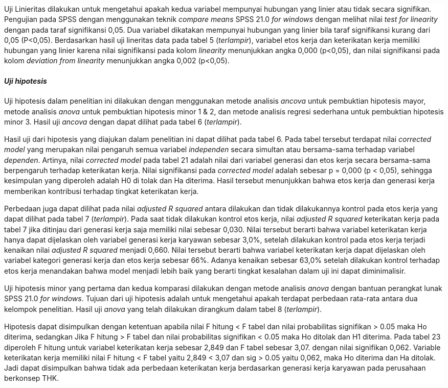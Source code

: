<p><span class="font1">Uji Linieritas dilakukan untuk mengetahui apakah kedua variabel mempunyai hubungan yang linier atau tidak secara signifikan. Pengujian pada SPSS dengan menggunakan teknik </span><span class="font1" style="font-style:italic;">compare means</span><span class="font1"> SPSS 21.0 </span><span class="font1" style="font-style:italic;">for windows</span><span class="font1"> dengan melihat nilai </span><span class="font1" style="font-style:italic;">test for linearity</span><span class="font1"> dengan pada taraf signifikansi 0,05. Dua variabel dikatakan mempunyai hubungan yang linier bila taraf signifikansi kurang dari 0,05 (P&lt;0,05). Berdasarkan hasil uji lineritas data pada tabel 5 (</span><span class="font1" style="font-style:italic;">terlampir</span><span class="font1">), variabel etos kerja dan keterikatan kerja memiliki hubungan yang linier karena nilai signifikansi pada kolom </span><span class="font1" style="font-style:italic;">linearity</span><span class="font1"> menunjukkan angka 0,000 (p&lt;0,05), dan nilai signifikansi pada kolom </span><span class="font1" style="font-style:italic;">deviation from linearity</span><span class="font1"> menunjukkan angka 0,002 (p&lt;0,05).</span></p>
<h4><a name="bookmark18"></a><span class="font1" style="font-weight:bold;font-style:italic;"><a name="bookmark19"></a>Uji hipotesis</span></h4>
<p><span class="font1">Uji hipotesis dalam penelitian ini dilakukan dengan menggunakan metode analisis </span><span class="font1" style="font-style:italic;">ancova</span><span class="font1"> untuk pembuktian hipotesis mayor, metode analisis </span><span class="font1" style="font-style:italic;">anova</span><span class="font1"> untuk pembuktian hipotesis minor 1 &amp;&nbsp;2, dan metode analisis regresi sederhana untuk pembuktian hipotesis minor 3. Hasil uji </span><span class="font1" style="font-style:italic;">ancova</span><span class="font1"> dengan dapat dilihat pada tabel 6 (</span><span class="font1" style="font-style:italic;">terlampir</span><span class="font1">).</span></p>
<p><span class="font1">Hasil uji dari hipotesis yang diajukan dalam penelitian ini dapat dilihat pada tabel 6. Pada tabel tersebut terdapat nilai </span><span class="font1" style="font-style:italic;">corrected model</span><span class="font1"> yang merupakan nilai pengaruh semua variabel </span><span class="font1" style="font-style:italic;">independen</span><span class="font1"> secara simultan atau bersama-sama terhadap variabel </span><span class="font1" style="font-style:italic;">dependen</span><span class="font1">. Artinya, nilai </span><span class="font1" style="font-style:italic;">corrected model </span><span class="font1">pada tabel 21 adalah nilai dari variabel generasi dan etos kerja secara bersama-sama berpengaruh terhadap keterikatan kerja. Nilai signifikansi pada </span><span class="font1" style="font-style:italic;">corrected model</span><span class="font1"> adalah sebesar p = 0,000 (p &lt;&nbsp;0,05), sehingga kesimpulan yang diperoleh adalah H0 di tolak dan Ha diterima. Hasil tersebut menunjukkan bahwa etos kerja dan generasi kerja memberikan kontribusi terhadap tingkat keterikatan kerja.</span></p>
<p><span class="font1">Perbedaan juga dapat dilihat pada nilai </span><span class="font1" style="font-style:italic;">adjusted R squared </span><span class="font1">antara dilakukan dan tidak dilakukannya kontrol pada etos kerja yang dapat dilihat pada tabel 7 (</span><span class="font1" style="font-style:italic;">terlampir</span><span class="font1">). Pada saat tidak dilakukan kontrol etos kerja, nilai </span><span class="font1" style="font-style:italic;">adjusted R squared </span><span class="font1">keterikatan kerja pada tabel 7 jika ditinjau dari generasi kerja saja memiliki nilai sebesar 0,030. Nilai tersebut berarti bahwa variabel keterikatan kerja hanya dapat dijelaskan oleh variabel generasi kerja karyawan sebesar 3,0%, setelah dilakukan kontrol pada etos kerja terjadi kenaikan nilai </span><span class="font1" style="font-style:italic;">adjusted R squared</span><span class="font1"> menjadi 0,660. Nilai tersebut berarti bahwa variabel keterikatan kerja dapat dijelaskan oleh variabel kategori generasi kerja dan etos kerja sebesar 66%. Adanya kenaikan sebesar 63,0% setelah dilakukan kontrol terhadap etos kerja menandakan bahwa model menjadi lebih baik yang berarti tingkat kesalahan dalam uji ini dapat diminimalisir.</span></p>
<p><span class="font1">Uji hipotesis minor yang pertama dan kedua komparasi dilakukan dengan metode analisis </span><span class="font1" style="font-style:italic;">anova</span><span class="font1"> dengan bantuan perangkat lunak SPSS 21.0 </span><span class="font1" style="font-style:italic;">for windows</span><span class="font1">. Tujuan dari uji hipotesis adalah untuk mengetahui apakah terdapat perbedaan rata-rata antara dua kelompok penelitian. Hasil uji </span><span class="font1" style="font-style:italic;">anova</span><span class="font1"> yang telah dilakukan dirangkum dalam tabel 8 (</span><span class="font1" style="font-style:italic;">terlampir</span><span class="font1">).</span></p>
<p><span class="font1">Hipotesis dapat disimpulkan dengan ketentuan apabila nilai F hitung &lt;&nbsp;F tabel dan nilai probabilitas signifikan &gt;&nbsp;0.05 maka Ho diterima, sedangkan Jika F hitung &gt;&nbsp;F tabel dan nilai probabilitas signifikan &lt;&nbsp;0.05 maka Ho ditolak dan H1 diterima. Pada tabel 23 diperoleh F hitung untuk variabel keterikatan kerja sebesar 2,849 dan F tabel sebesar 3,07. dengan nilai signifikan 0,062. Variable keterikatan kerja memiliki nilai F hitung &lt;&nbsp;F tabel yaitu 2,849 &lt;&nbsp;3,07 dan sig &gt;&nbsp;0.05 yaitu 0,062, maka Ho diterima dan Ha ditolak. Jadi dapat disimpulkan bahwa tidak ada perbedaan keterikatan kerja berdasarkan generasi kerja karyawan pada perusahaan berkonsep THK.</span></p>